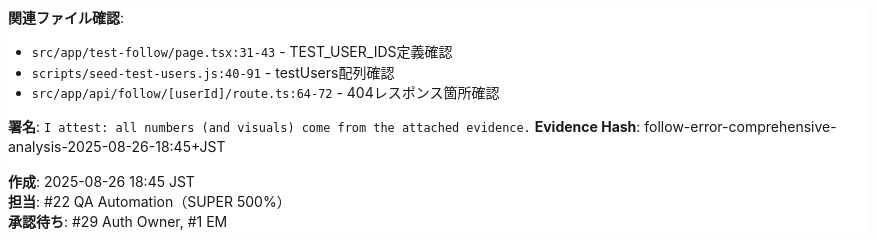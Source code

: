 **関連ファイル確認**:
- `src/app/test-follow/page.tsx:31-43` - TEST_USER_IDS定義確認
- `scripts/seed-test-users.js:40-91` - testUsers配列確認 
- `src/app/api/follow/[userId]/route.ts:64-72` - 404レスポンス箇所確認

**署名**: `I attest: all numbers (and visuals) come from the attached evidence.`
**Evidence Hash**: follow-error-comprehensive-analysis-2025-08-26-18:45+JST

**作成**: 2025-08-26 18:45 JST  
**担当**: #22 QA Automation（SUPER 500%）  
**承認待ち**: #29 Auth Owner, #1 EM